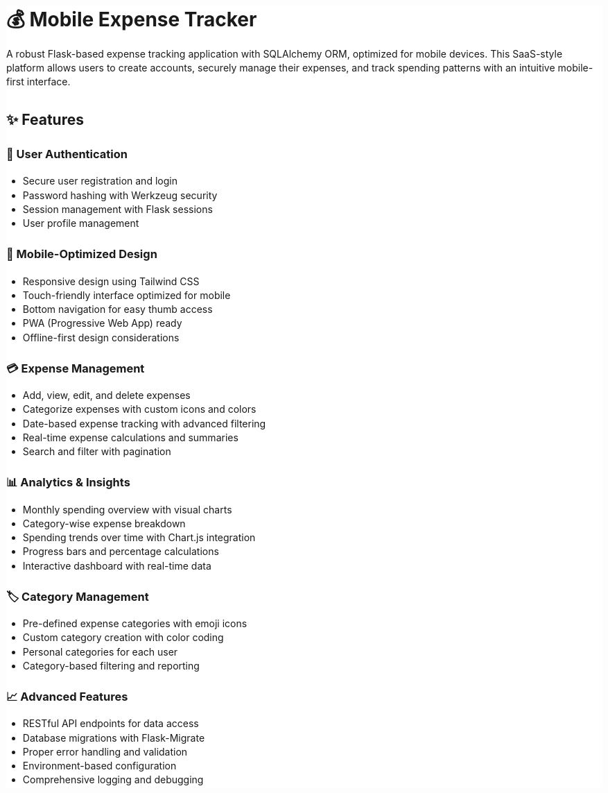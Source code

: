 # 💰 Mobile Expense Tracker

A robust Flask-based expense tracking application with SQLAlchemy ORM, optimized for mobile devices. This SaaS-style platform allows users to create accounts, securely manage their expenses, and track spending patterns with an intuitive mobile-first interface.

## ✨ Features

### 🔐 User Authentication
- Secure user registration and login
- Password hashing with Werkzeug security
- Session management with Flask sessions
- User profile management

### 📱 Mobile-Optimized Design
- Responsive design using Tailwind CSS
- Touch-friendly interface optimized for mobile
- Bottom navigation for easy thumb access
- PWA (Progressive Web App) ready
- Offline-first design considerations

### 💳 Expense Management
- Add, view, edit, and delete expenses
- Categorize expenses with custom icons and colors
- Date-based expense tracking with advanced filtering
- Real-time expense calculations and summaries
- Search and filter with pagination

### 📊 Analytics & Insights
- Monthly spending overview with visual charts
- Category-wise expense breakdown
- Spending trends over time with Chart.js integration
- Progress bars and percentage calculations
- Interactive dashboard with real-time data

### 🏷️ Category Management
- Pre-defined expense categories with emoji icons
- Custom category creation with color coding
- Personal categories for each user
- Category-based filtering and reporting

### 📈 Advanced Features
- RESTful API endpoints for data access
- Database migrations with Flask-Migrate
- Proper error handling and validation
- Environment-based configuration
- Comprehensive logging and debugging
